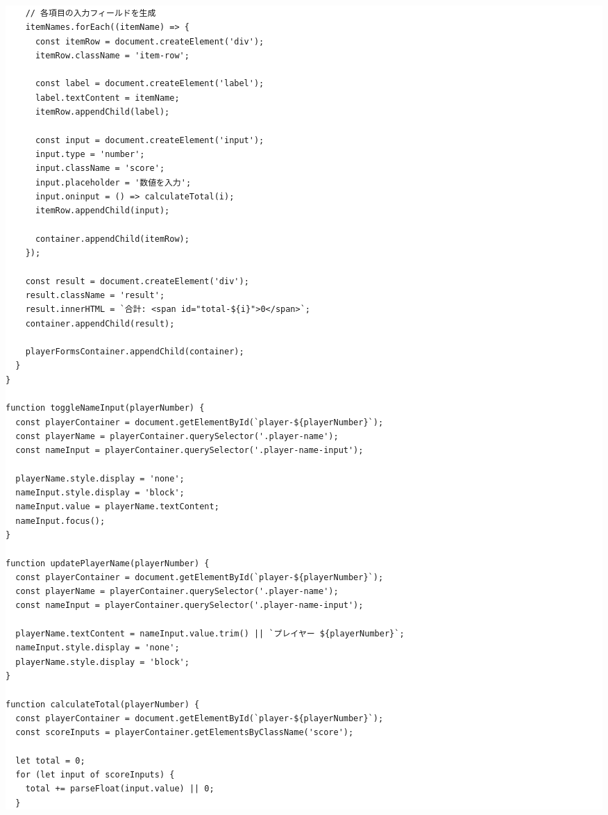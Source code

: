         // 各項目の入力フィールドを生成
        itemNames.forEach((itemName) => {
          const itemRow = document.createElement('div');
          itemRow.className = 'item-row';

          const label = document.createElement('label');
          label.textContent = itemName;
          itemRow.appendChild(label);

          const input = document.createElement('input');
          input.type = 'number';
          input.className = 'score';
          input.placeholder = '数値を入力';
          input.oninput = () => calculateTotal(i);
          itemRow.appendChild(input);

          container.appendChild(itemRow);
        });

        const result = document.createElement('div');
        result.className = 'result';
        result.innerHTML = `合計: <span id="total-${i}">0</span>`;
        container.appendChild(result);

        playerFormsContainer.appendChild(container);
      }
    }

    function toggleNameInput(playerNumber) {
      const playerContainer = document.getElementById(`player-${playerNumber}`);
      const playerName = playerContainer.querySelector('.player-name');
      const nameInput = playerContainer.querySelector('.player-name-input');

      playerName.style.display = 'none';
      nameInput.style.display = 'block';
      nameInput.value = playerName.textContent;
      nameInput.focus();
    }

    function updatePlayerName(playerNumber) {
      const playerContainer = document.getElementById(`player-${playerNumber}`);
      const playerName = playerContainer.querySelector('.player-name');
      const nameInput = playerContainer.querySelector('.player-name-input');

      playerName.textContent = nameInput.value.trim() || `プレイヤー ${playerNumber}`;
      nameInput.style.display = 'none';
      playerName.style.display = 'block';
    }

    function calculateTotal(playerNumber) {
      const playerContainer = document.getElementById(`player-${playerNumber}`);
      const scoreInputs = playerContainer.getElementsByClassName('score');

      let total = 0;
      for (let input of scoreInputs) {
        total += parseFloat(input.value) || 0;
      }

